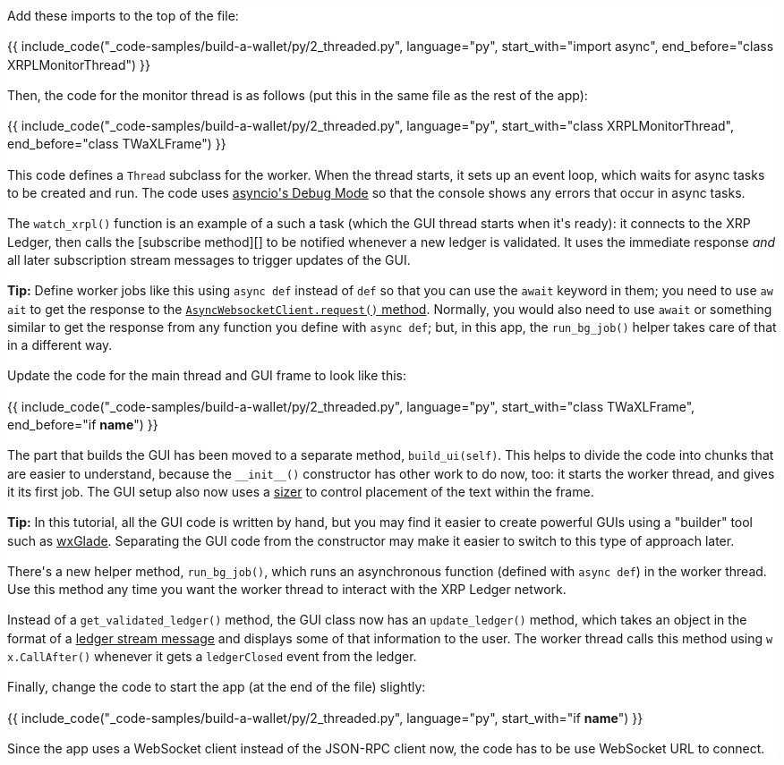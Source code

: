 Add these imports to the top of the file:

{{ include_code("_code-samples/build-a-wallet/py/2_threaded.py", language="py", start_with="import async", end_before="class XRPLMonitorThread") }}

Then, the code for the monitor thread is as follows (put this in the same file as the rest of the app):

{{ include_code("_code-samples/build-a-wallet/py/2_threaded.py", language="py", start_with="class XRPLMonitorThread", end_before="class TWaXLFrame") }}

This code defines a `Thread` subclass for the worker. When the thread starts, it sets up an event loop, which waits for async tasks to be created and run. The code uses [asyncio's Debug Mode](https://docs.python.org/3/library/asyncio-dev.html#asyncio-debug-mode) so that the console shows any errors that occur in async tasks.

The `watch_xrpl()` function is an example of a such a task (which the GUI thread starts when it's ready): it connects to the XRP Ledger, then calls the [subscribe method][] to be notified whenever a new ledger is validated. It uses the immediate response _and_ all later subscription stream messages to trigger updates of the GUI.

**Tip:** Define worker jobs like this using `async def` instead of `def` so that you can use the `await` keyword in them; you need to use `await` to get the response to the [`AsyncWebsocketClient.request()` method](https://xrpl-py.readthedocs.io/en/stable/source/xrpl.asyncio.clients.html#xrpl.asyncio.clients.AsyncWebsocketClient.request). Normally, you would also need to use `await` or something similar to get the response from any function you define with `async def`; but, in this app, the `run_bg_job()` helper takes care of that in a different way.

Update the code for the main thread and GUI frame to look like this:

{{ include_code("_code-samples/build-a-wallet/py/2_threaded.py", language="py", start_with="class TWaXLFrame", end_before="if __name__") }}

The part that builds the GUI has been moved to a separate method, `build_ui(self)`. This helps to divide the code into chunks that are easier to understand, because the `__init__()` constructor has other work to do now, too: it starts the worker thread, and gives it its first job. The GUI setup also now uses a [sizer](https://docs.wxpython.org/sizers_overview.html) to control placement of the text within the frame.

**Tip:** In this tutorial, all the GUI code is written by hand, but you may find it easier to create powerful GUIs using a "builder" tool such as [wxGlade](http://wxglade.sourceforge.net/). Separating the GUI code from the constructor may make it easier to switch to this type of approach later.

There's a new helper method, `run_bg_job()`, which runs an asynchronous function (defined with `async def`) in the worker thread. Use this method any time you want the worker thread to interact with the XRP Ledger network.

Instead of a `get_validated_ledger()` method, the GUI class now has an `update_ledger()` method, which takes an object in the format of a [ledger stream message](subscribe.html#ledger-stream) and displays some of that information to the user. The worker thread calls this method using `wx.CallAfter()` whenever it gets a `ledgerClosed` event from the ledger.

Finally, change the code to start the app (at the end of the file) slightly:

{{ include_code("_code-samples/build-a-wallet/py/2_threaded.py", language="py", start_with="if __name__") }}

Since the app uses a WebSocket client instead of the JSON-RPC client now, the code has to be use WebSocket URL to connect.
